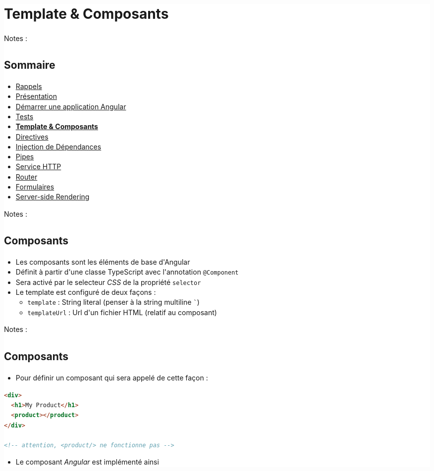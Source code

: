 # Template & Composants



Notes :



## Sommaire



- [Rappels](#/1)
- [Présentation](#/2)
- [Démarrer une application Angular](#/3)
- [Tests](#/4)
- **[Template & Composants](#/5)**
- [Directives](#/6)
- [Injection de Dépendances](#/7)
- [Pipes](#/8)
- [Service HTTP](#/9)
- [Router](#/10)
- [Formulaires](#/11)
- [Server-side Rendering](#/12)

Notes :



## Composants

- Les composants sont les éléments de base d'Angular
- Définit à partir d'une classe TypeScript avec l'annotation `@Component`
- Sera activé par le selecteur *CSS* de la propriété `selector`
- Le template est configuré de deux façons :
  - `template` : String literal (penser à la string multiline `` ` ``)
  - `templateUrl` : Url d'un fichier HTML (relatif au composant)

Notes :



## Composants

- Pour définir un composant qui sera appelé de cette façon :

```html
<div>
  <h1>My Product</h1>
  <product></product>
</div>

<!-- attention, <product/> ne fonctionne pas -->
```

- Le composant *Angular* est implémenté ainsi
